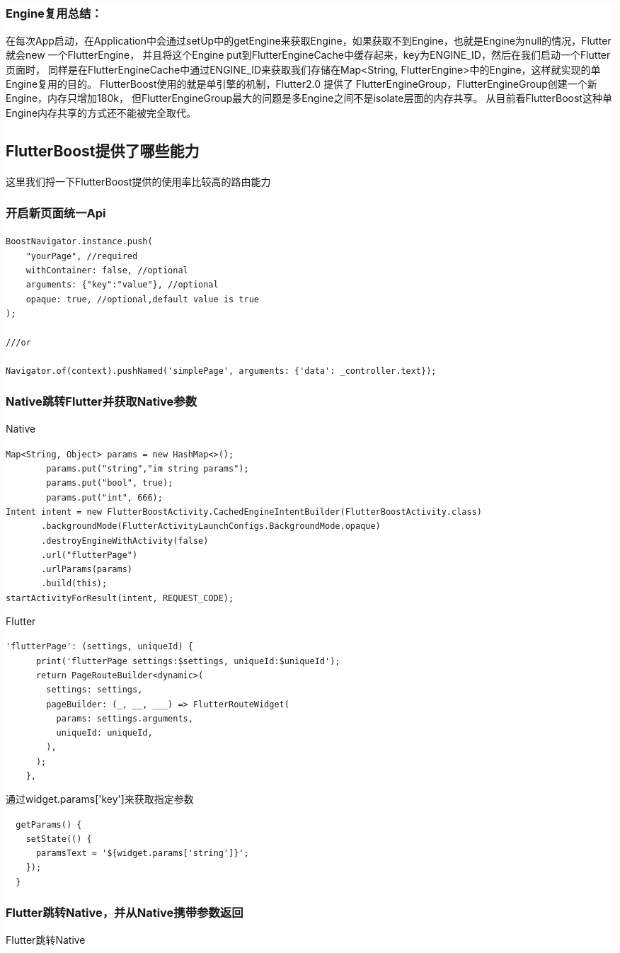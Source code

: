 
### Engine复用总结：
在每次App启动，在Application中会通过setUp中的getEngine来获取Engine，如果获取不到Engine，也就是Engine为null的情况，Flutter就会new 一个FlutterEngine，
并且将这个Engine put到FlutterEngineCache中缓存起来，key为ENGINE_ID，然后在我们启动一个Flutter页面时，
同样是在FlutterEngineCache中通过ENGINE_ID来获取我们存储在Map<String, FlutterEngine>中的Engine，这样就实现的单Engine复用的目的。
FlutterBoost使用的就是单引擎的机制，Flutter2.0 提供了 FlutterEngineGroup，FlutterEngineGroup创建一个新Engine，内存只增加180k，
但FlutterEngineGroup最大的问题是多Engine之间不是isolate层面的内存共享。 从目前看FlutterBoost这种单Engine内存共享的方式还不能被完全取代。
## FlutterBoost提供了哪些能力
这里我们捋一下FlutterBoost提供的使用率比较高的路由能力
### 开启新页面统一Api
```
BoostNavigator.instance.push(
    "yourPage", //required
    withContainer: false, //optional
    arguments: {"key":"value"}, //optional
    opaque: true, //optional,default value is true
);

///or

Navigator.of(context).pushNamed('simplePage', arguments: {'data': _controller.text});
```
### Native跳转Flutter并获取Native参数
Native
```
Map<String, Object> params = new HashMap<>();
        params.put("string","im string params");
        params.put("bool", true);
        params.put("int", 666);
Intent intent = new FlutterBoostActivity.CachedEngineIntentBuilder(FlutterBoostActivity.class)
       .backgroundMode(FlutterActivityLaunchConfigs.BackgroundMode.opaque)
       .destroyEngineWithActivity(false)
       .url("flutterPage")
       .urlParams(params)
       .build(this);
startActivityForResult(intent, REQUEST_CODE);
```
Flutter
```
'flutterPage': (settings, uniqueId) {
      print('flutterPage settings:$settings, uniqueId:$uniqueId');
      return PageRouteBuilder<dynamic>(
        settings: settings,
        pageBuilder: (_, __, ___) => FlutterRouteWidget(
          params: settings.arguments,
          uniqueId: uniqueId,
        ),
      );
    },
```
通过widget.params['key']来获取指定参数
```
  getParams() {
    setState(() {
      paramsText = '${widget.params['string']}';
    });
  }
```
### Flutter跳转Native，并从Native携带参数返回
Flutter跳转Native
```
```